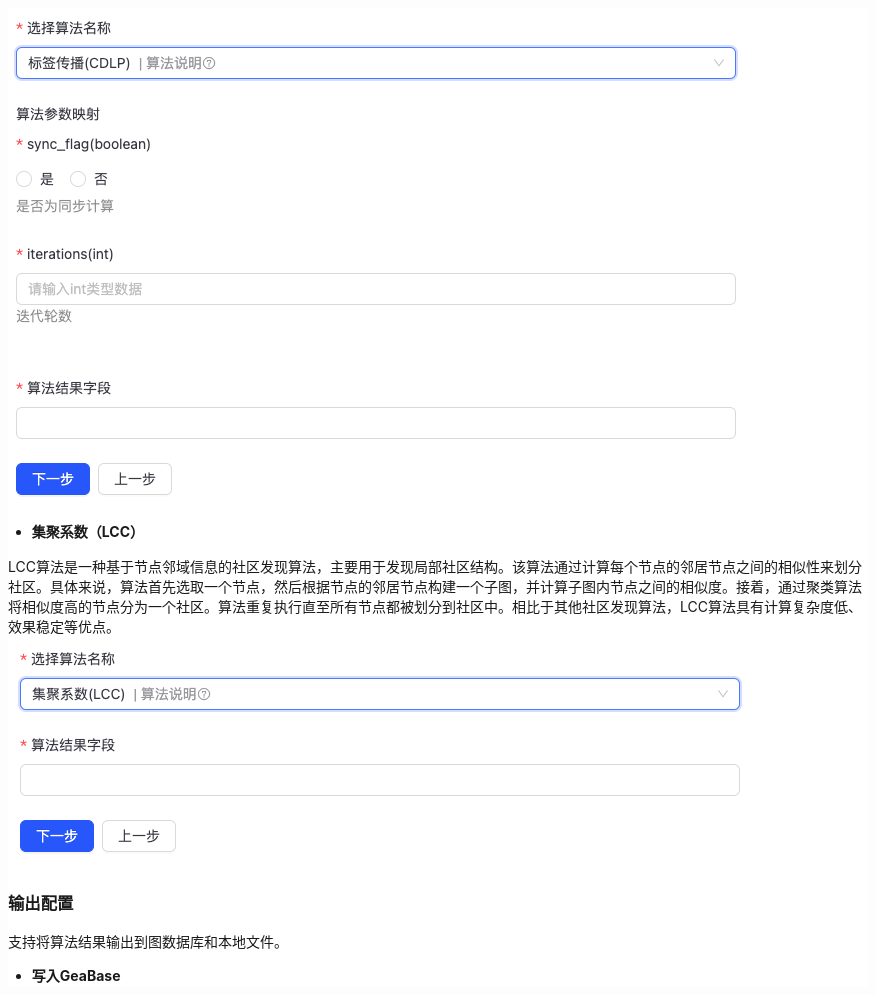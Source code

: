 ![image.png](images/192.png)

   - **集聚系数（LCC）**

LCC算法是一种基于节点邻域信息的社区发现算法，主要用于发现局部社区结构。该算法通过计算每个节点的邻居节点之间的相似性来划分社区。具体来说，算法首先选取一个节点，然后根据节点的邻居节点构建一个子图，并计算子图内节点之间的相似度。接着，通过聚类算法将相似度高的节点分为一个社区。算法重复执行直至所有节点都被划分到社区中。相比于其他社区发现算法，LCC算法具有计算复杂度低、效果稳定等优点。
![image.png](images/193.png)



### 输出配置
支持将算法结果输出到图数据库和本地文件。

   - **写入GeaBase**
